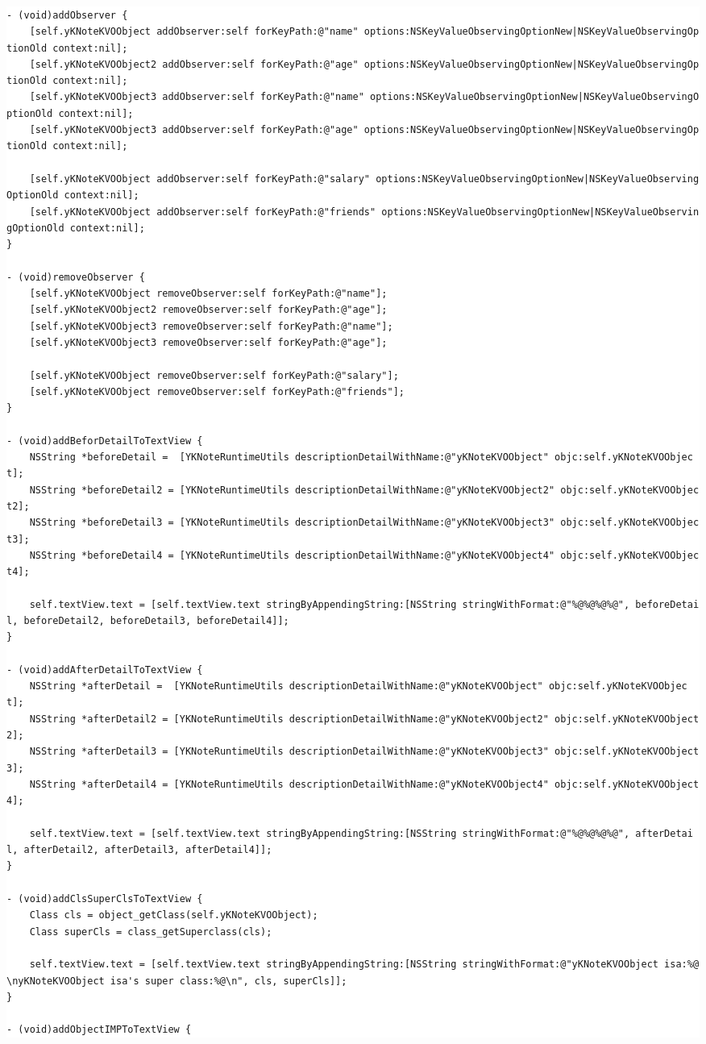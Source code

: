    ```objc
   - (void)addObserver {
       [self.yKNoteKVOObject addObserver:self forKeyPath:@"name" options:NSKeyValueObservingOptionNew|NSKeyValueObservingOptionOld context:nil];
       [self.yKNoteKVOObject2 addObserver:self forKeyPath:@"age" options:NSKeyValueObservingOptionNew|NSKeyValueObservingOptionOld context:nil];
       [self.yKNoteKVOObject3 addObserver:self forKeyPath:@"name" options:NSKeyValueObservingOptionNew|NSKeyValueObservingOptionOld context:nil];
       [self.yKNoteKVOObject3 addObserver:self forKeyPath:@"age" options:NSKeyValueObservingOptionNew|NSKeyValueObservingOptionOld context:nil];
       
       [self.yKNoteKVOObject addObserver:self forKeyPath:@"salary" options:NSKeyValueObservingOptionNew|NSKeyValueObservingOptionOld context:nil];
       [self.yKNoteKVOObject addObserver:self forKeyPath:@"friends" options:NSKeyValueObservingOptionNew|NSKeyValueObservingOptionOld context:nil];
   }

   - (void)removeObserver {
       [self.yKNoteKVOObject removeObserver:self forKeyPath:@"name"];
       [self.yKNoteKVOObject2 removeObserver:self forKeyPath:@"age"];
       [self.yKNoteKVOObject3 removeObserver:self forKeyPath:@"name"];
       [self.yKNoteKVOObject3 removeObserver:self forKeyPath:@"age"];
       
       [self.yKNoteKVOObject removeObserver:self forKeyPath:@"salary"];
       [self.yKNoteKVOObject removeObserver:self forKeyPath:@"friends"];
   }

   - (void)addBeforDetailToTextView {
       NSString *beforeDetail =  [YKNoteRuntimeUtils descriptionDetailWithName:@"yKNoteKVOObject" objc:self.yKNoteKVOObject];
       NSString *beforeDetail2 = [YKNoteRuntimeUtils descriptionDetailWithName:@"yKNoteKVOObject2" objc:self.yKNoteKVOObject2];
       NSString *beforeDetail3 = [YKNoteRuntimeUtils descriptionDetailWithName:@"yKNoteKVOObject3" objc:self.yKNoteKVOObject3];
       NSString *beforeDetail4 = [YKNoteRuntimeUtils descriptionDetailWithName:@"yKNoteKVOObject4" objc:self.yKNoteKVOObject4];
       
       self.textView.text = [self.textView.text stringByAppendingString:[NSString stringWithFormat:@"%@%@%@%@", beforeDetail, beforeDetail2, beforeDetail3, beforeDetail4]];
   }

   - (void)addAfterDetailToTextView {
       NSString *afterDetail =  [YKNoteRuntimeUtils descriptionDetailWithName:@"yKNoteKVOObject" objc:self.yKNoteKVOObject];
       NSString *afterDetail2 = [YKNoteRuntimeUtils descriptionDetailWithName:@"yKNoteKVOObject2" objc:self.yKNoteKVOObject2];
       NSString *afterDetail3 = [YKNoteRuntimeUtils descriptionDetailWithName:@"yKNoteKVOObject3" objc:self.yKNoteKVOObject3];
       NSString *afterDetail4 = [YKNoteRuntimeUtils descriptionDetailWithName:@"yKNoteKVOObject4" objc:self.yKNoteKVOObject4];
       
       self.textView.text = [self.textView.text stringByAppendingString:[NSString stringWithFormat:@"%@%@%@%@", afterDetail, afterDetail2, afterDetail3, afterDetail4]];
   }

   - (void)addClsSuperClsToTextView {
       Class cls = object_getClass(self.yKNoteKVOObject);
       Class superCls = class_getSuperclass(cls);
       
       self.textView.text = [self.textView.text stringByAppendingString:[NSString stringWithFormat:@"yKNoteKVOObject isa:%@\nyKNoteKVOObject isa's super class:%@\n", cls, superCls]];
   }

   - (void)addObjectIMPToTextView {
   ```